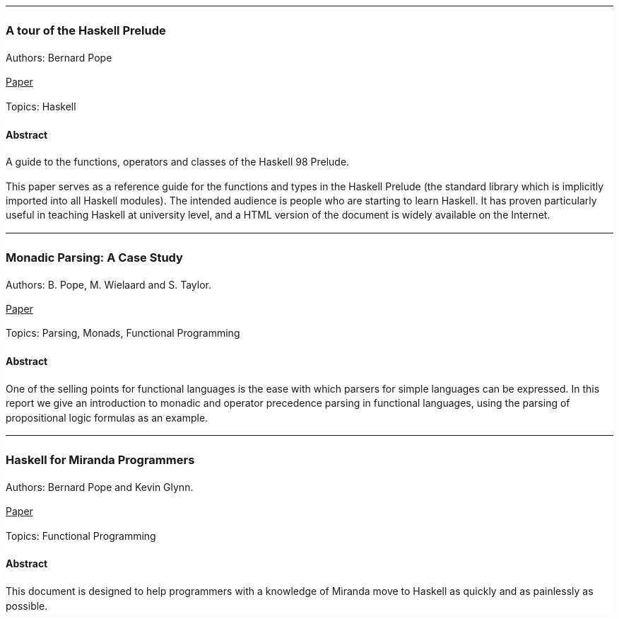 ****

### A tour of the Haskell Prelude

Authors: Bernard Pope

[Paper](/docs/haskell.tour.pdf)

Topics: Haskell

#### Abstract

A guide to the functions, operators and classes of the Haskell 98 Prelude.

This paper serves as a reference guide for the functions and types in the Haskell Prelude (the standard library which is implicitly imported into all Haskell modules). The intended audience is people who are starting to learn Haskell. It has proven particularly useful in teaching Haskell at university level, and a HTML version of the document is widely available on the Internet.

****

### Monadic Parsing: A Case Study

Authors: B. Pope, M. Wielaard and S. Taylor. 

[Paper](/docs/monad_parse.pdf)

Topics: Parsing, Monads, Functional Programming

#### Abstract

One of the selling points for functional languages is the ease with which parsers for simple languages can be expressed. In this report we give an introduction to monadic and operator precedence parsing in functional languages, using the parsing of propositional logic formulas as an example.

****

### Haskell for Miranda Programmers

Authors: Bernard Pope and Kevin Glynn. 

[Paper](/docs/mira2hask.pdf)

Topics: Functional Programming

#### Abstract

This document is designed to help programmers with a knowledge of Miranda move to Haskell as quickly and as painlessly as possible.
